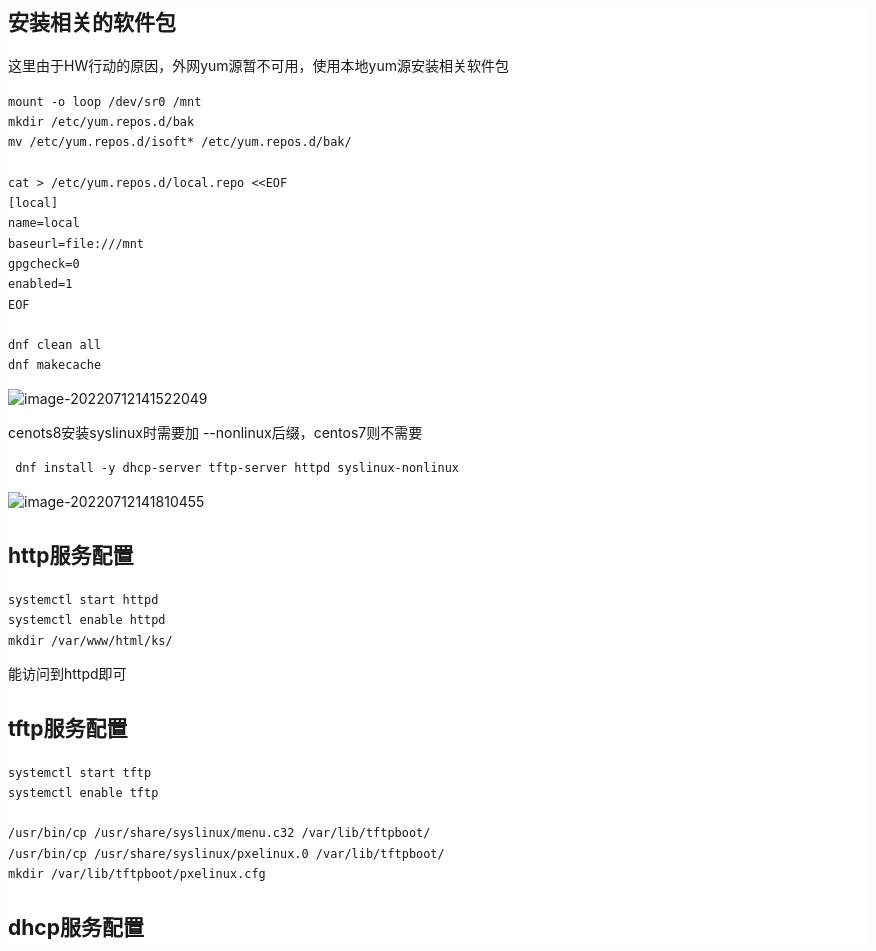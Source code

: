 ## 安装相关的软件包

这里由于HW行动的原因，外网yum源暂不可用，使用本地yum源安装相关软件包

```
mount -o loop /dev/sr0 /mnt
mkdir /etc/yum.repos.d/bak
mv /etc/yum.repos.d/isoft* /etc/yum.repos.d/bak/

cat > /etc/yum.repos.d/local.repo <<EOF
[local]
name=local
baseurl=file:///mnt
gpgcheck=0
enabled=1
EOF

dnf clean all
dnf makecache
```

![image-20220712141522049](https://image.lvbibir.cn/blog/image-20220712141522049.png)

cenots8安装syslinux时需要加 --nonlinux后缀，centos7则不需要

```
 dnf install -y dhcp-server tftp-server httpd syslinux-nonlinux
```

![image-20220712141810455](https://image.lvbibir.cn/blog/image-20220712141810455.png)

## http服务配置

```
systemctl start httpd
systemctl enable httpd
mkdir /var/www/html/ks/
```

能访问到httpd即可

## tftp服务配置

```
systemctl start tftp
systemctl enable tftp

/usr/bin/cp /usr/share/syslinux/menu.c32 /var/lib/tftpboot/
/usr/bin/cp /usr/share/syslinux/pxelinux.0 /var/lib/tftpboot/
mkdir /var/lib/tftpboot/pxelinux.cfg
```

## dhcp服务配置
